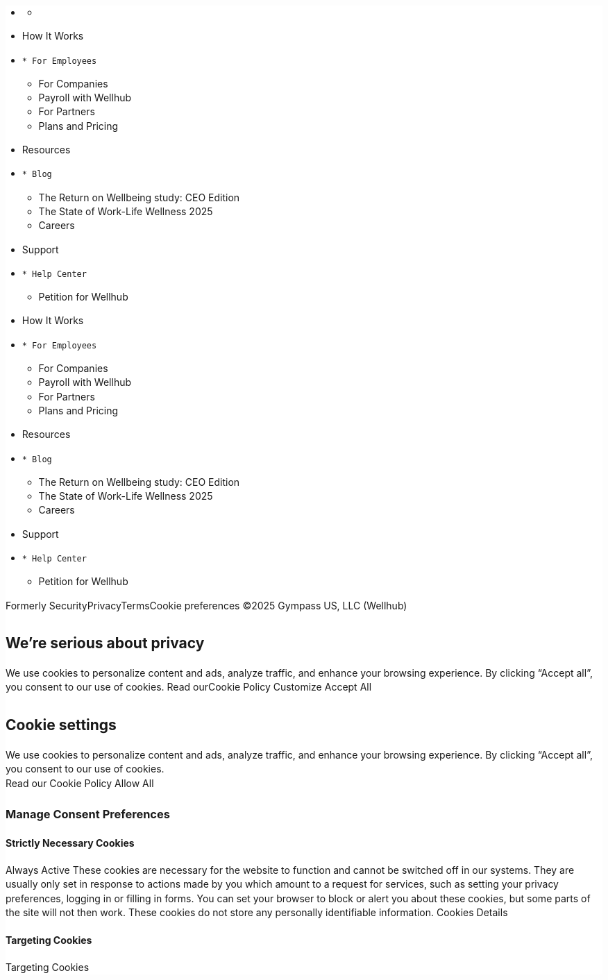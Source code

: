   *   * 

  * How It Works
  *     * For Employees
    * For Companies
    * Payroll with Wellhub
    * For Partners
    * Plans and Pricing


  * Resources
  *     * Blog
    * The Return on Wellbeing study: CEO Edition
    * The State of Work-Life Wellness 2025
    * Careers


  * Support
  *     * Help Center
    * Petition for Wellhub


  * How It Works
  *     * For Employees
    * For Companies
    * Payroll with Wellhub
    * For Partners
    * Plans and Pricing


  * Resources
  *     * Blog
    * The Return on Wellbeing study: CEO Edition
    * The State of Work-Life Wellness 2025
    * Careers


  * Support
  *     * Help Center
    * Petition for Wellhub


Formerly
SecurityPrivacyTermsCookie preferences
©2025 Gympass US, LLC (Wellhub)
## We’re serious about privacy
We use cookies to personalize content and ads, analyze traffic, and enhance your browsing experience. By clicking “Accept all”, you consent to our use of cookies. Read ourCookie Policy
Customize
Accept All
## Cookie settings
We use cookies to personalize content and ads, analyze traffic, and enhance your browsing experience. By clicking “Accept all”, you consent to our use of cookies.   
Read our Cookie Policy
Allow All
###  Manage Consent Preferences
#### Strictly Necessary Cookies
Always Active
These cookies are necessary for the website to function and cannot be switched off in our systems. They are usually only set in response to actions made by you which amount to a request for services, such as setting your privacy preferences, logging in or filling in forms. You can set your browser to block or alert you about these cookies, but some parts of the site will not then work. These cookies do not store any personally identifiable information.
Cookies Details‎
#### Targeting Cookies
Targeting Cookies